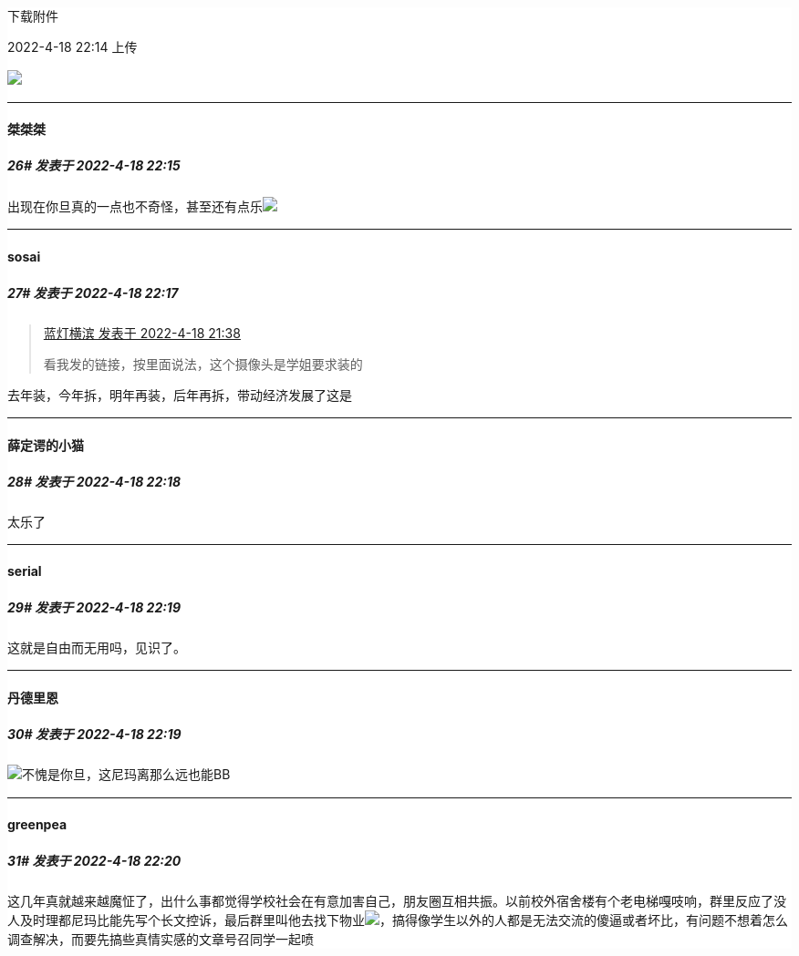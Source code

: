下载附件

2022-4-18 22:14 上传

<img src="https://img.saraba1st.com/forum/202204/18/221413eo002k0hkrkdldo7.jpg" referrerpolicy="no-referrer">

*****

####  桀桀桀  
##### 26#       发表于 2022-4-18 22:15

出现在你旦真的一点也不奇怪，甚至还有点乐<img src="https://static.saraba1st.com/image/smiley/face2017/067.png" referrerpolicy="no-referrer">

*****

####  sosai  
##### 27#       发表于 2022-4-18 22:17

<blockquote><a href="httphttps://bbs.saraba1st.com/2b/forum.php?mod=redirect&amp;goto=findpost&amp;pid=55499315&amp;ptid=2065154" target="_blank">蓝灯横滨 发表于 2022-4-18 21:38</a>

看我发的链接，按里面说法，这个摄像头是学姐要求装的</blockquote>
去年装，今年拆，明年再装，后年再拆，带动经济发展了这是

*****

####  薛定谔的小猫  
##### 28#       发表于 2022-4-18 22:18

太乐了

*****

####  serial  
##### 29#       发表于 2022-4-18 22:19

这就是自由而无用吗，见识了。

*****

####  丹德里恩  
##### 30#       发表于 2022-4-18 22:19

<img src="https://static.saraba1st.com/image/smiley/face2017/067.png" referrerpolicy="no-referrer">不愧是你旦，这尼玛离那么远也能BB



*****

####  greenpea  
##### 31#       发表于 2022-4-18 22:20

这几年真就越来越魔怔了，出什么事都觉得学校社会在有意加害自己，朋友圈互相共振。以前校外宿舍楼有个老电梯嘎吱响，群里反应了没人及时理都尼玛比能先写个长文控诉，最后群里叫他去找下物业<img src="https://static.saraba1st.com/image/smiley/face2017/067.png" referrerpolicy="no-referrer">，搞得像学生以外的人都是无法交流的傻逼或者坏比，有问题不想着怎么调查解决，而要先搞些真情实感的文章号召同学一起喷
